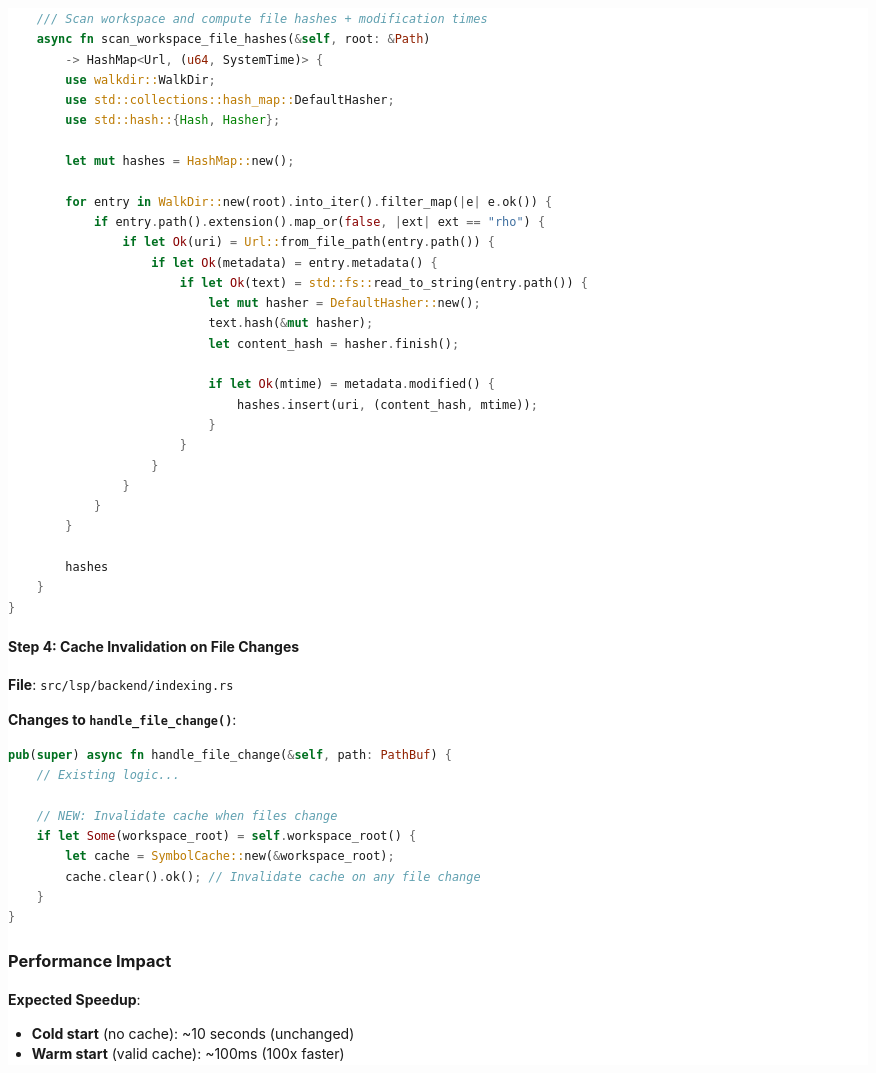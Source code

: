 ```rust
    /// Scan workspace and compute file hashes + modification times
    async fn scan_workspace_file_hashes(&self, root: &Path)
        -> HashMap<Url, (u64, SystemTime)> {
        use walkdir::WalkDir;
        use std::collections::hash_map::DefaultHasher;
        use std::hash::{Hash, Hasher};

        let mut hashes = HashMap::new();

        for entry in WalkDir::new(root).into_iter().filter_map(|e| e.ok()) {
            if entry.path().extension().map_or(false, |ext| ext == "rho") {
                if let Ok(uri) = Url::from_file_path(entry.path()) {
                    if let Ok(metadata) = entry.metadata() {
                        if let Ok(text) = std::fs::read_to_string(entry.path()) {
                            let mut hasher = DefaultHasher::new();
                            text.hash(&mut hasher);
                            let content_hash = hasher.finish();

                            if let Ok(mtime) = metadata.modified() {
                                hashes.insert(uri, (content_hash, mtime));
                            }
                        }
                    }
                }
            }
        }

        hashes
    }
}
```

#### Step 4: Cache Invalidation on File Changes

**File**: `src/lsp/backend/indexing.rs`

**Changes to `handle_file_change()`**:
```rust
pub(super) async fn handle_file_change(&self, path: PathBuf) {
    // Existing logic...

    // NEW: Invalidate cache when files change
    if let Some(workspace_root) = self.workspace_root() {
        let cache = SymbolCache::new(&workspace_root);
        cache.clear().ok(); // Invalidate cache on any file change
    }
}
```

### Performance Impact

**Expected Speedup**:
- **Cold start** (no cache): ~10 seconds (unchanged)
- **Warm start** (valid cache): ~100ms (100x faster)

